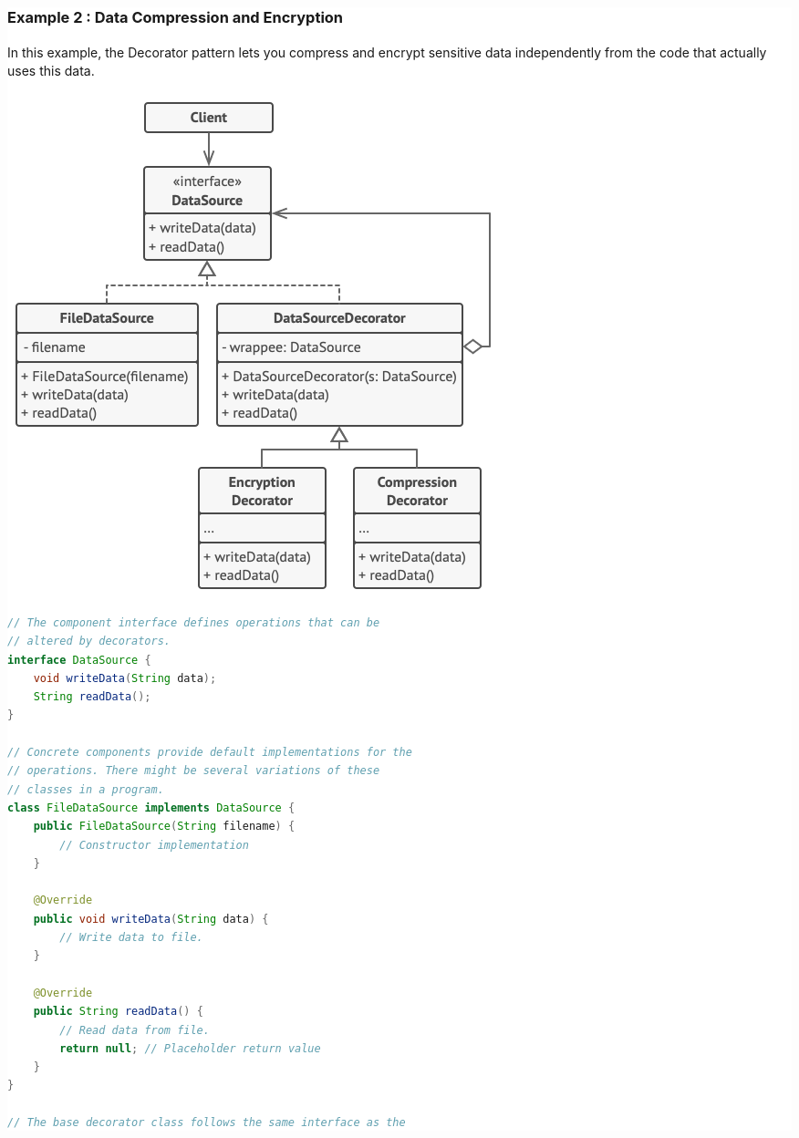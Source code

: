 ### Example 2 : Data Compression and Encryption

In this example, the Decorator pattern lets you compress and encrypt sensitive data independently from the code that actually uses this data.

![Example](/imgs/decorator-example.png)

```java
// The component interface defines operations that can be
// altered by decorators.
interface DataSource {
    void writeData(String data);
    String readData();
}

// Concrete components provide default implementations for the
// operations. There might be several variations of these
// classes in a program.
class FileDataSource implements DataSource {
    public FileDataSource(String filename) {
        // Constructor implementation
    }

    @Override
    public void writeData(String data) {
        // Write data to file.
    }

    @Override
    public String readData() {
        // Read data from file.
        return null; // Placeholder return value
    }
}

// The base decorator class follows the same interface as the
```